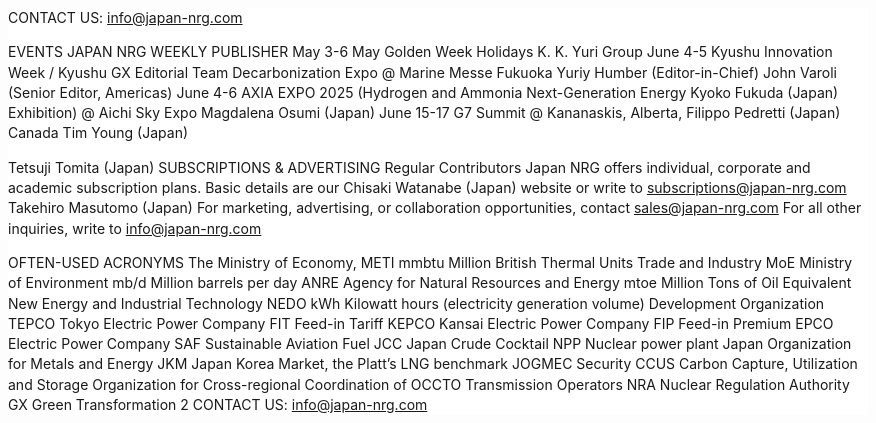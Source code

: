 




CONTACT  US: info@japan-nrg.com

EVENTS                          JAPAN NRG WEEKLY
PUBLISHER
May 3-6 May Golden Week Holidays
K. K. Yuri Group
June 4-5 Kyushu Innovation Week / Kyushu GX
Editorial Team
Decarbonization Expo @ Marine Messe
Fukuoka                  Yuriy Humber (Editor-in-Chief)
John Varoli (Senior Editor, Americas)
June 4-6 AXIA EXPO 2025 (Hydrogen and
Ammonia Next-Generation Energy Kyoko Fukuda (Japan)
Exhibition) @ Aichi Sky Expo Magdalena Osumi (Japan)
June 15-17 G7 Summit @ Kananaskis, Alberta, Filippo Pedretti (Japan)
Canada                   Tim Young  (Japan)

Tetsuji Tomita (Japan)
SUBSCRIPTIONS & ADVERTISING
Regular Contributors
Japan NRG offers individual, corporate and
academic subscription plans. Basic details are our Chisaki Watanabe (Japan)
website or write to subscriptions@japan-nrg.com
Takehiro Masutomo (Japan)
For marketing, advertising, or collaboration
opportunities, contact sales@japan-nrg.com For
all other inquiries, write to info@japan-nrg.com








OFTEN-USED ACRONYMS
The Ministry of Economy,
METI                              mmbtu  Million British Thermal Units
Trade and Industry
MoE    Ministry of Environment    mb/d   Million barrels per day
ANRE   Agency for Natural Resources and Energy mtoe Million Tons of Oil Equivalent
New Energy and Industrial Technology
NEDO                              kWh    Kilowatt hours (electricity generation volume)
Development Organization
TEPCO  Tokyo Electric Power Company FIT  Feed-in Tariff
KEPCO  Kansai Electric Power Company FIP Feed-in Premium
EPCO   Electric Power Company     SAF    Sustainable Aviation Fuel
JCC    Japan Crude Cocktail       NPP    Nuclear power plant
Japan Organization for Metals and Energy
JKM    Japan Korea Market, the Platt’s LNG benchmark JOGMEC
Security
CCUS   Carbon Capture, Utilization and Storage
Organization for Cross-regional Coordination of
OCCTO
Transmission Operators
NRA    Nuclear Regulation Authority
GX     Green Transformation
2
CONTACT US: info@japan-nrg.com

